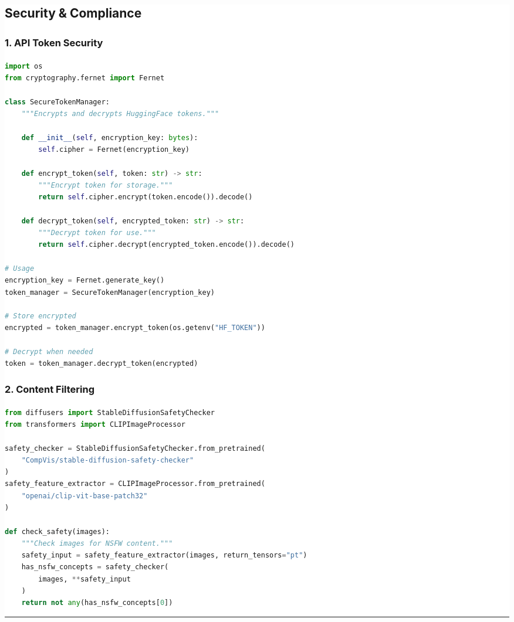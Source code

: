 
## Security & Compliance

### 1. API Token Security

```python
import os
from cryptography.fernet import Fernet

class SecureTokenManager:
    """Encrypts and decrypts HuggingFace tokens."""
    
    def __init__(self, encryption_key: bytes):
        self.cipher = Fernet(encryption_key)
    
    def encrypt_token(self, token: str) -> str:
        """Encrypt token for storage."""
        return self.cipher.encrypt(token.encode()).decode()
    
    def decrypt_token(self, encrypted_token: str) -> str:
        """Decrypt token for use."""
        return self.cipher.decrypt(encrypted_token.encode()).decode()

# Usage
encryption_key = Fernet.generate_key()
token_manager = SecureTokenManager(encryption_key)

# Store encrypted
encrypted = token_manager.encrypt_token(os.getenv("HF_TOKEN"))

# Decrypt when needed
token = token_manager.decrypt_token(encrypted)
```

### 2. Content Filtering

```python
from diffusers import StableDiffusionSafetyChecker
from transformers import CLIPImageProcessor

safety_checker = StableDiffusionSafetyChecker.from_pretrained(
    "CompVis/stable-diffusion-safety-checker"
)
safety_feature_extractor = CLIPImageProcessor.from_pretrained(
    "openai/clip-vit-base-patch32"
)

def check_safety(images):
    """Check images for NSFW content."""
    safety_input = safety_feature_extractor(images, return_tensors="pt")
    has_nsfw_concepts = safety_checker(
        images, **safety_input
    )
    return not any(has_nsfw_concepts[0])
```

---